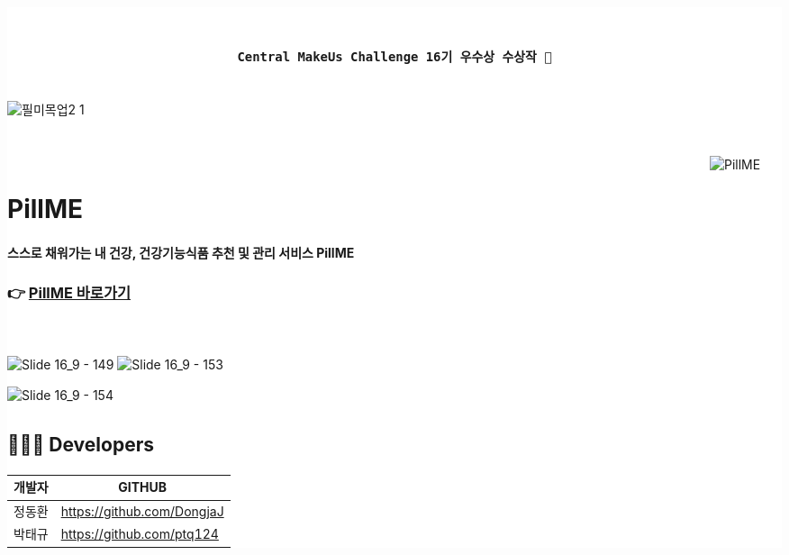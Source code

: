 <br />

<h3 align='center'>

 `Central MakeUs Challenge 16기 우수상 수상작 🎉`

</h3>

<br />
<div>
<img width="1760" alt="필미목업2 1" src="https://github.com/user-attachments/assets/a03ef5e2-9323-46cf-bcf3-3cbc0bc3678b" />
</div>
<br/>
<br/>
<img width="80" alt="PillME" src="https://github.com/user-attachments/assets/b55f5112-6716-48f8-a999-49b295981843" align="right" />

# PillME

**스스로 채워가는 내 건강, 건강기능식품 추천 및 관리 서비스 PillME**

### 👉 [PillME 바로가기](https://pillme.kr/)

<br />
<br />

<img width="1920" alt="Slide 16_9 - 149" src="https://github.com/user-attachments/assets/8dcf125c-37e1-4f56-8073-98a99df14dd7" />


<img width="1920" alt="Slide 16_9 - 153" src="https://github.com/user-attachments/assets/88b4be99-f170-4637-ba21-7e1265132bc7" />

![Slide 16_9 - 154](https://github.com/user-attachments/assets/d01d5e7f-e472-423f-b3d4-82a493d8d5e8)

## 🧑🏻‍💻 Developers

개발자|GITHUB|
---|---|
정동환|https://github.com/DongjaJ|
박태규|https://github.com/ptq124|
